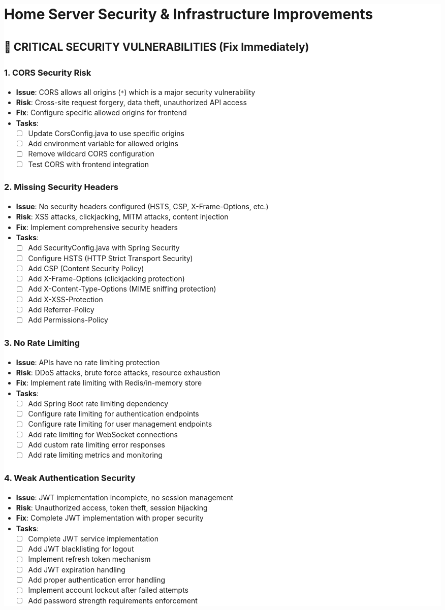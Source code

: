 # Home Server Security & Infrastructure Improvements

## 🔴 CRITICAL SECURITY VULNERABILITIES (Fix Immediately)

### 1. CORS Security Risk
- **Issue**: CORS allows all origins (`*`) which is a major security vulnerability
- **Risk**: Cross-site request forgery, data theft, unauthorized API access
- **Fix**: Configure specific allowed origins for frontend
- **Tasks**:
  - [ ] Update CorsConfig.java to use specific origins
  - [ ] Add environment variable for allowed origins
  - [ ] Remove wildcard CORS configuration
  - [ ] Test CORS with frontend integration

### 2. Missing Security Headers
- **Issue**: No security headers configured (HSTS, CSP, X-Frame-Options, etc.)
- **Risk**: XSS attacks, clickjacking, MITM attacks, content injection
- **Fix**: Implement comprehensive security headers
- **Tasks**:
  - [ ] Add SecurityConfig.java with Spring Security
  - [ ] Configure HSTS (HTTP Strict Transport Security)
  - [ ] Add CSP (Content Security Policy)
  - [ ] Add X-Frame-Options (clickjacking protection)
  - [ ] Add X-Content-Type-Options (MIME sniffing protection)
  - [ ] Add X-XSS-Protection
  - [ ] Add Referrer-Policy
  - [ ] Add Permissions-Policy

### 3. No Rate Limiting
- **Issue**: APIs have no rate limiting protection
- **Risk**: DDoS attacks, brute force attacks, resource exhaustion
- **Fix**: Implement rate limiting with Redis/in-memory store
- **Tasks**:
  - [ ] Add Spring Boot rate limiting dependency
  - [ ] Configure rate limiting for authentication endpoints
  - [ ] Configure rate limiting for user management endpoints
  - [ ] Add rate limiting for WebSocket connections
  - [ ] Add custom rate limiting error responses
  - [ ] Add rate limiting metrics and monitoring

### 4. Weak Authentication Security
- **Issue**: JWT implementation incomplete, no session management
- **Risk**: Unauthorized access, token theft, session hijacking
- **Fix**: Complete JWT implementation with proper security
- **Tasks**:
  - [ ] Complete JWT service implementation
  - [ ] Add JWT blacklisting for logout
  - [ ] Implement refresh token mechanism
  - [ ] Add JWT expiration handling
  - [ ] Add proper authentication error handling
  - [ ] Implement account lockout after failed attempts
  - [ ] Add password strength requirements enforcement
